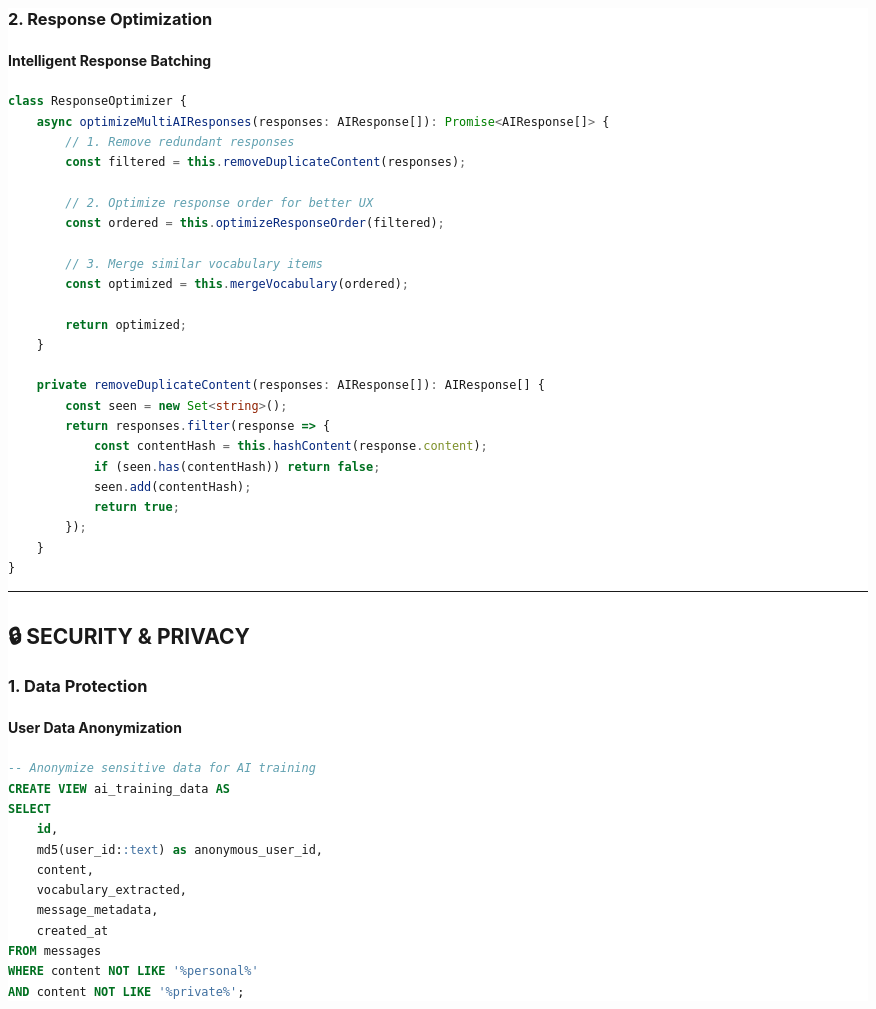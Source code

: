 ### 2. Response Optimization

#### Intelligent Response Batching
```typescript
class ResponseOptimizer {
    async optimizeMultiAIResponses(responses: AIResponse[]): Promise<AIResponse[]> {
        // 1. Remove redundant responses
        const filtered = this.removeDuplicateContent(responses);
        
        // 2. Optimize response order for better UX
        const ordered = this.optimizeResponseOrder(filtered);
        
        // 3. Merge similar vocabulary items
        const optimized = this.mergeVocabulary(ordered);
        
        return optimized;
    }
    
    private removeDuplicateContent(responses: AIResponse[]): AIResponse[] {
        const seen = new Set<string>();
        return responses.filter(response => {
            const contentHash = this.hashContent(response.content);
            if (seen.has(contentHash)) return false;
            seen.add(contentHash);
            return true;
        });
    }
}
```

---

## 🔒 **SECURITY & PRIVACY**

### 1. Data Protection

#### User Data Anonymization
```sql
-- Anonymize sensitive data for AI training
CREATE VIEW ai_training_data AS
SELECT 
    id,
    md5(user_id::text) as anonymous_user_id,
    content,
    vocabulary_extracted,
    message_metadata,
    created_at
FROM messages
WHERE content NOT LIKE '%personal%' 
AND content NOT LIKE '%private%';
```
